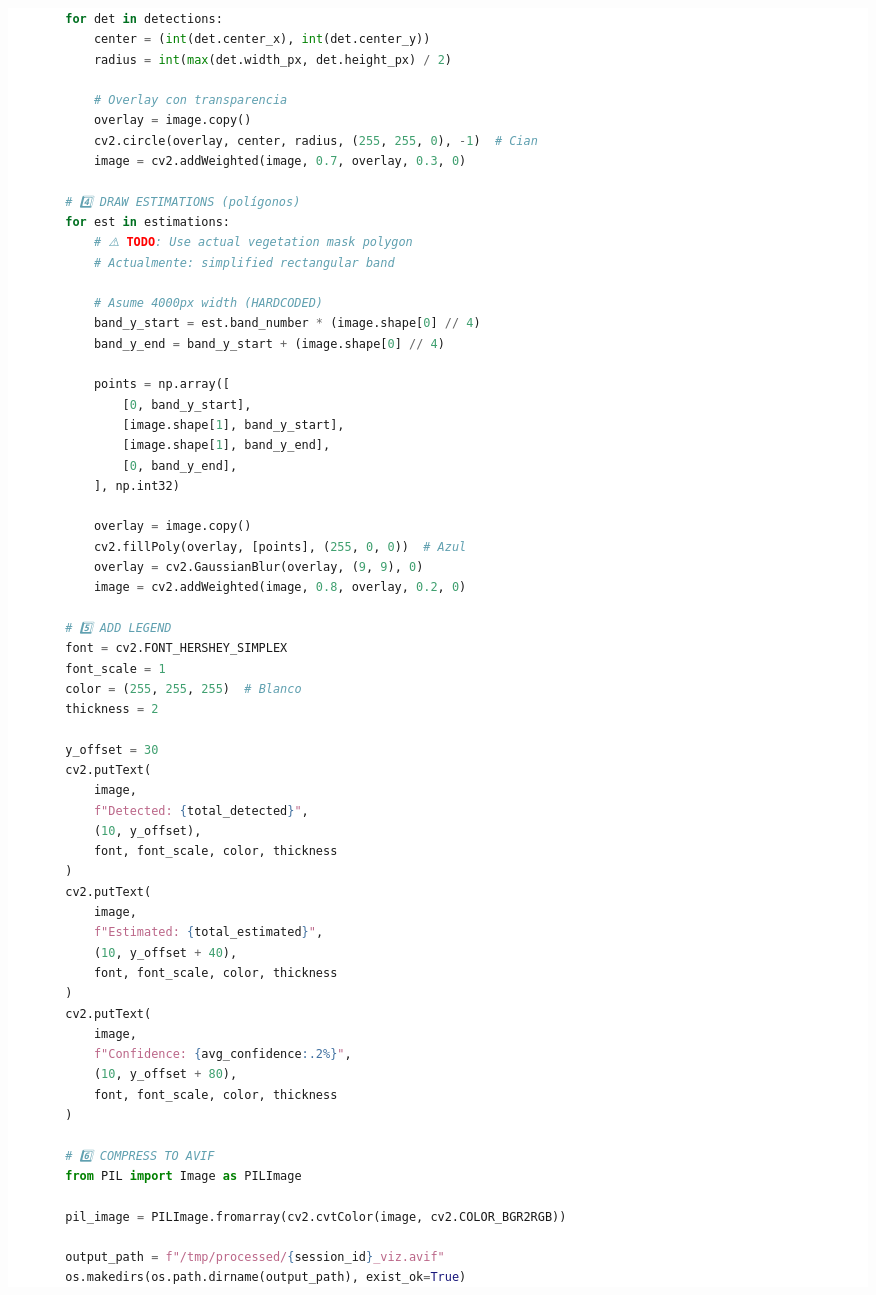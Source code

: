 ```python
        for det in detections:
            center = (int(det.center_x), int(det.center_y))
            radius = int(max(det.width_px, det.height_px) / 2)

            # Overlay con transparencia
            overlay = image.copy()
            cv2.circle(overlay, center, radius, (255, 255, 0), -1)  # Cian
            image = cv2.addWeighted(image, 0.7, overlay, 0.3, 0)

        # 4️⃣ DRAW ESTIMATIONS (polígonos)
        for est in estimations:
            # ⚠️ TODO: Use actual vegetation mask polygon
            # Actualmente: simplified rectangular band

            # Asume 4000px width (HARDCODED)
            band_y_start = est.band_number * (image.shape[0] // 4)
            band_y_end = band_y_start + (image.shape[0] // 4)

            points = np.array([
                [0, band_y_start],
                [image.shape[1], band_y_start],
                [image.shape[1], band_y_end],
                [0, band_y_end],
            ], np.int32)

            overlay = image.copy()
            cv2.fillPoly(overlay, [points], (255, 0, 0))  # Azul
            overlay = cv2.GaussianBlur(overlay, (9, 9), 0)
            image = cv2.addWeighted(image, 0.8, overlay, 0.2, 0)

        # 5️⃣ ADD LEGEND
        font = cv2.FONT_HERSHEY_SIMPLEX
        font_scale = 1
        color = (255, 255, 255)  # Blanco
        thickness = 2

        y_offset = 30
        cv2.putText(
            image,
            f"Detected: {total_detected}",
            (10, y_offset),
            font, font_scale, color, thickness
        )
        cv2.putText(
            image,
            f"Estimated: {total_estimated}",
            (10, y_offset + 40),
            font, font_scale, color, thickness
        )
        cv2.putText(
            image,
            f"Confidence: {avg_confidence:.2%}",
            (10, y_offset + 80),
            font, font_scale, color, thickness
        )

        # 6️⃣ COMPRESS TO AVIF
        from PIL import Image as PILImage

        pil_image = PILImage.fromarray(cv2.cvtColor(image, cv2.COLOR_BGR2RGB))

        output_path = f"/tmp/processed/{session_id}_viz.avif"
        os.makedirs(os.path.dirname(output_path), exist_ok=True)
```
